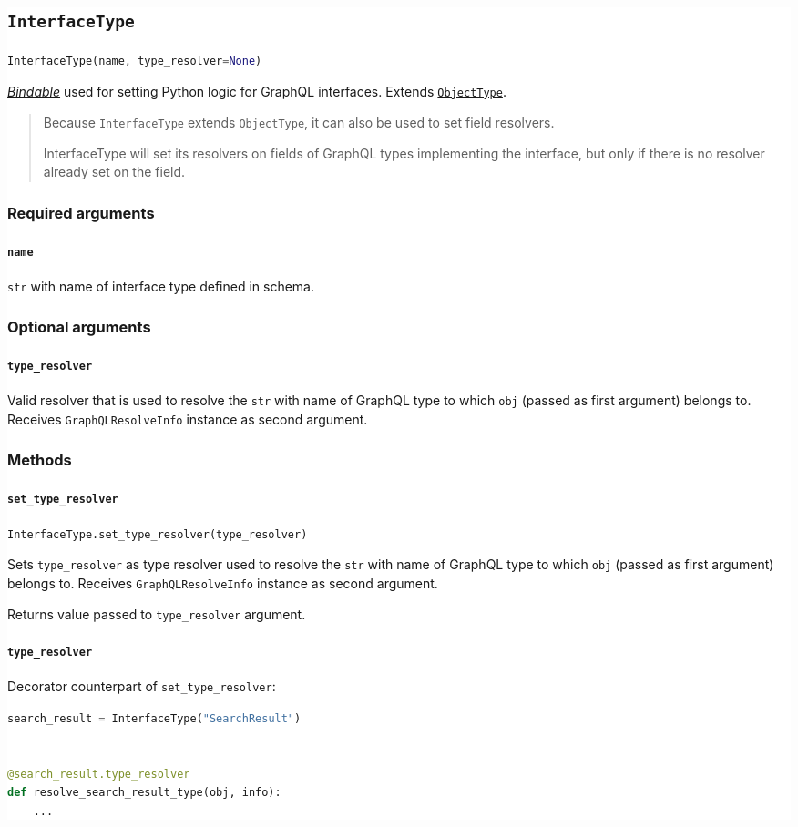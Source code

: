 
## `InterfaceType`

```python
InterfaceType(name, type_resolver=None)
```

[_Bindable_](bindables.md) used for setting Python logic for GraphQL interfaces. Extends [`ObjectType`](#objecttype).

> Because `InterfaceType` extends `ObjectType`, it can also be used to set field resolvers.
>
> InterfaceType will set its resolvers on fields of GraphQL types implementing the interface, but only if there is no resolver already set on the field.


### Required arguments

#### `name`

`str` with name of interface type defined in schema.


### Optional arguments

#### `type_resolver`

Valid resolver that is used to resolve the `str` with name of GraphQL type to which `obj` (passed as first argument) belongs to. Receives `GraphQLResolveInfo` instance as second argument.


### Methods

#### `set_type_resolver`

```python
InterfaceType.set_type_resolver(type_resolver)
```

Sets `type_resolver` as type resolver used to resolve the `str` with name of GraphQL type to which `obj` (passed as first argument) belongs to. Receives `GraphQLResolveInfo` instance as second argument.

Returns value passed to `type_resolver` argument.


#### `type_resolver`

Decorator counterpart of `set_type_resolver`:

```python
search_result = InterfaceType("SearchResult")


@search_result.type_resolver
def resolve_search_result_type(obj, info):
    ...
```
